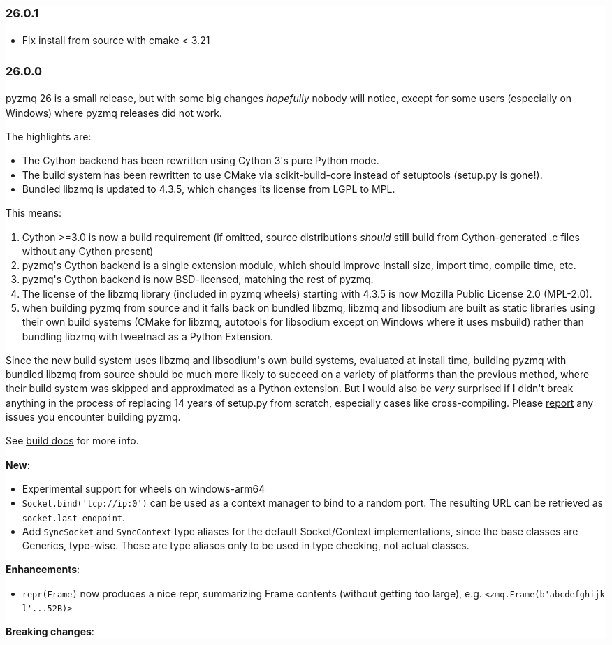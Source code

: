 ### 26.0.1

- Fix install from source with cmake < 3.21

### 26.0.0

pyzmq 26 is a small release, but with some big changes _hopefully_ nobody will notice,
except for some users (especially on Windows) where pyzmq releases did not work.

The highlights are:

- The Cython backend has been rewritten using Cython 3's pure Python mode.
- The build system has been rewritten to use CMake via [scikit-build-core] instead of setuptools (setup.py is gone!).
- Bundled libzmq is updated to 4.3.5, which changes its license from LGPL to MPL.

This means:

1. Cython >=3.0 is now a build requirement (if omitted, source distributions _should_ still build from Cython-generated .c files without any Cython present)
1. pyzmq's Cython backend is a single extension module, which should improve install size, import time, compile time, etc.
1. pyzmq's Cython backend is now BSD-licensed, matching the rest of pyzmq.
1. The license of the libzmq library (included in pyzmq wheels) starting with 4.3.5 is now Mozilla Public License 2.0 (MPL-2.0).
1. when building pyzmq from source and it falls back on bundled libzmq, libzmq and libsodium are built as static libraries using their own build systems (CMake for libzmq, autotools for libsodium except on Windows where it uses msbuild)
   rather than bundling libzmq with tweetnacl as a Python Extension.

Since the new build system uses libzmq and libsodium's own build systems, evaluated at install time, building pyzmq with bundled libzmq from source should be much more likely to succeed on a variety of platforms than the previous method, where their build system was skipped and approximated as a Python extension.
But I would also be _very_ surprised if I didn't break anything in the process of replacing 14 years of setup.py from scratch, especially cases like cross-compiling.
Please [report](https://github.com/zeromq/pyzmq/issues/new) any issues you encounter building pyzmq.

See [build docs](building-pyzmq) for more info.

__New__:

- Experimental support for wheels on windows-arm64
- `Socket.bind('tcp://ip:0')` can be used as a context manager to bind to a random port.
  The resulting URL can be retrieved as `socket.last_endpoint`.
- Add `SyncSocket` and `SyncContext` type aliases for the default Socket/Context implementations,
  since the base classes are Generics, type-wise.
  These are type aliases only to be used in type checking, not actual classes.

__Enhancements__:

- `repr(Frame)` now produces a nice repr, summarizing Frame contents (without getting too large),
  e.g. `<zmq.Frame(b'abcdefghijkl'...52B)>`

__Breaking changes__:


[cython-build-requires]: https://groups.google.com/g/cython-users/c/ZqKFQmS0JdA/m/1FrK1ApYBAAJ
[pyczmq]: https://github.com/zeromq/pyczmq
[scikit-build-core]: https://scikit-build-core.readthedocs.io